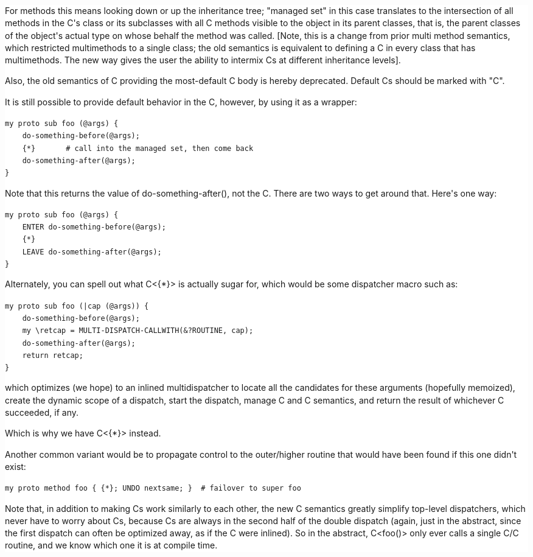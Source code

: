 For methods this means looking down or up the inheritance tree; "managed set"
in this case translates to the intersection of all methods in the C<proto>'s
class or its subclasses with all C<multi> methods visible to the object in its
parent classes, that is, the parent classes of the object's actual type on
whose behalf the method was called.  [Note, this is a change from prior
multi method semantics, which restricted multimethods to a single class;
the old semantics is equivalent to defining a C<proto> in every class that has
multimethods.  The new way gives the user the ability to intermix C<multi>s at
different inheritance levels].

Also, the old semantics of C<proto> providing the most-default C<multi> body
is hereby deprecated.  Default C<multi>s should be marked with "C<is default>".

It is still possible to provide default behavior in the C<proto>, however, by
using it as a wrapper:

    my proto sub foo (@args) {
        do-something-before(@args);
        {*}       # call into the managed set, then come back
        do-something-after(@args);
    }

Note that this returns the value of do-something-after(), not the C<multi>.
There are two ways to get around that.  Here's one way:

    my proto sub foo (@args) {
        ENTER do-something-before(@args);
        {*}
        LEAVE do-something-after(@args);
    }

Alternately, you can spell out what C<{*}> is actually sugar for,
which would be some dispatcher macro such as:

    my proto sub foo (|cap (@args)) {
        do-something-before(@args);
        my \retcap = MULTI-DISPATCH-CALLWITH(&?ROUTINE, cap);
        do-something-after(@args);
        return retcap;
    }

which optimizes (we hope) to an inlined multidispatcher to locate all
the candidates for these arguments (hopefully memoized), create the dynamic
scope of a dispatch, start the dispatch, manage C<callnext> and C<lastcall>
semantics, and return the result of whichever C<multi> succeeded, if any.

Which is why we have C<{*}> instead.

Another common variant would be to propagate control to the
outer/higher routine that would have been found if this one didn't
exist:

    my proto method foo { {*}; UNDO nextsame; }  # failover to super foo

Note that, in addition to making C<multi>s work similarly to each other,
the new C<proto> semantics greatly simplify top-level dispatchers, which
never have to worry about C<multi>s, because C<multi>s are always in the
second half of the double dispatch (again, just in the abstract, since
the first dispatch can often be optimized away, as if the C<proto> were
inlined).  So in the abstract, C<foo()> only ever calls a single
C<only>/C<proto> routine, and we know which one it is at compile time.
